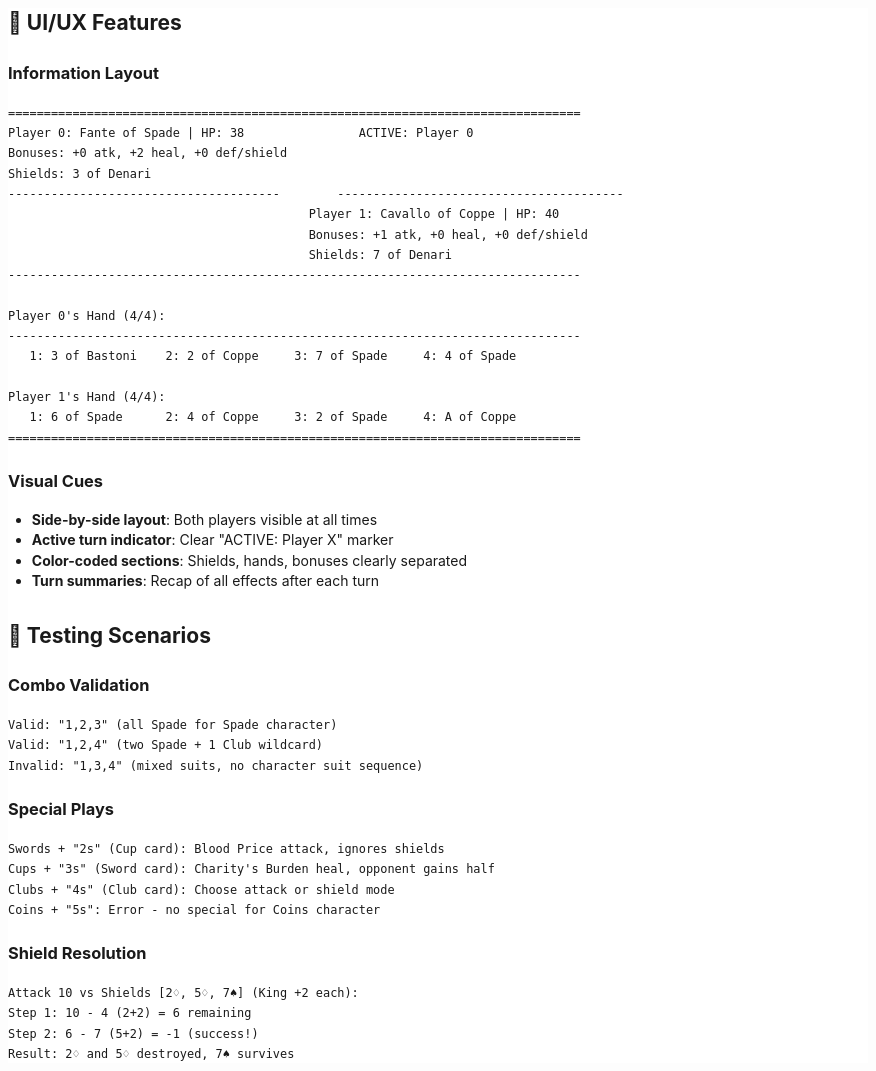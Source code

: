## 🎨 UI/UX Features

### Information Layout
```
================================================================================
Player 0: Fante of Spade | HP: 38                ACTIVE: Player 0
Bonuses: +0 atk, +2 heal, +0 def/shield
Shields: 3 of Denari
--------------------------------------        ----------------------------------------
                                          Player 1: Cavallo of Coppe | HP: 40
                                          Bonuses: +1 atk, +0 heal, +0 def/shield
                                          Shields: 7 of Denari
--------------------------------------------------------------------------------

Player 0's Hand (4/4):
--------------------------------------------------------------------------------
   1: 3 of Bastoni    2: 2 of Coppe     3: 7 of Spade     4: 4 of Spade

Player 1's Hand (4/4):
   1: 6 of Spade      2: 4 of Coppe     3: 2 of Spade     4: A of Coppe
================================================================================
```

### Visual Cues
- **Side-by-side layout**: Both players visible at all times
- **Active turn indicator**: Clear "ACTIVE: Player X" marker
- **Color-coded sections**: Shields, hands, bonuses clearly separated
- **Turn summaries**: Recap of all effects after each turn

## 🧪 Testing Scenarios

### Combo Validation
```
Valid: "1,2,3" (all Spade for Spade character)
Valid: "1,2,4" (two Spade + 1 Club wildcard)
Invalid: "1,3,4" (mixed suits, no character suit sequence)
```

### Special Plays
```
Swords + "2s" (Cup card): Blood Price attack, ignores shields
Cups + "3s" (Sword card): Charity's Burden heal, opponent gains half
Clubs + "4s" (Club card): Choose attack or shield mode
Coins + "5s": Error - no special for Coins character
```

### Shield Resolution
```
Attack 10 vs Shields [2♢, 5♢, 7♠] (King +2 each):
Step 1: 10 - 4 (2+2) = 6 remaining
Step 2: 6 - 7 (5+2) = -1 (success!)
Result: 2♢ and 5♢ destroyed, 7♠ survives
```
